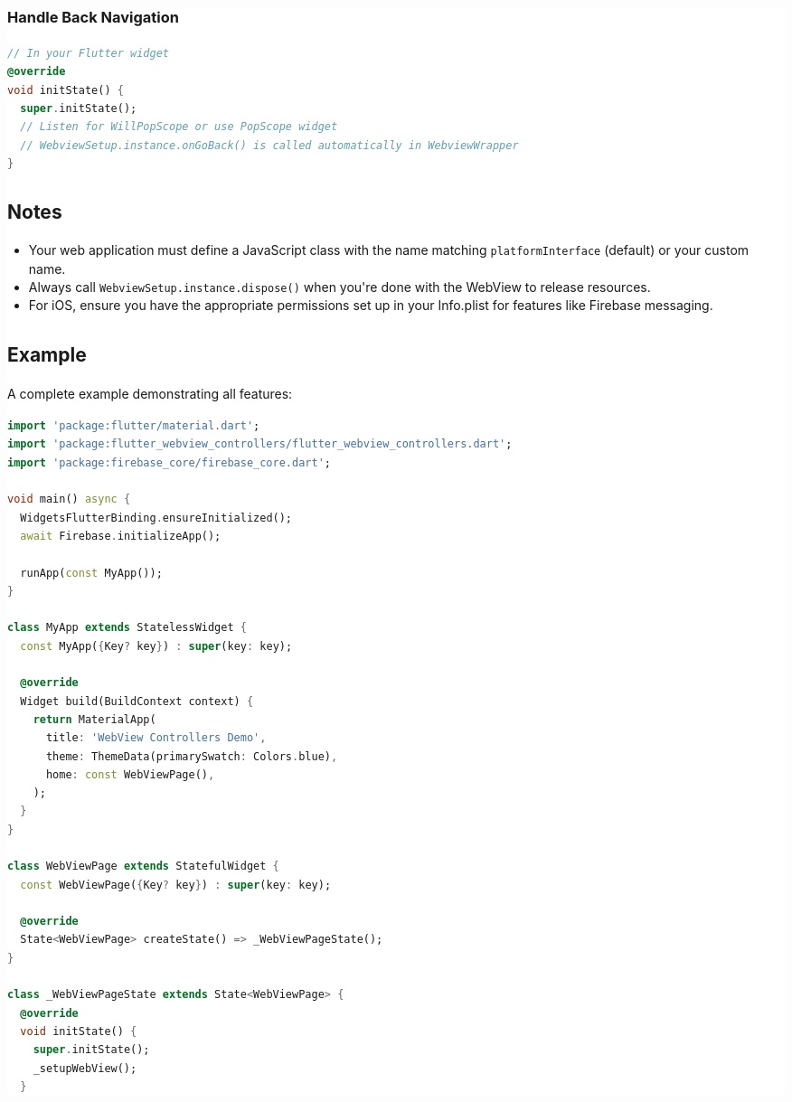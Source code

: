 ### Handle Back Navigation

```dart
// In your Flutter widget
@override
void initState() {
  super.initState();
  // Listen for WillPopScope or use PopScope widget
  // WebviewSetup.instance.onGoBack() is called automatically in WebviewWrapper
}
```

## Notes

- Your web application must define a JavaScript class with the name matching `platformInterface` (default) or your custom name.
- Always call `WebviewSetup.instance.dispose()` when you're done with the WebView to release resources.
- For iOS, ensure you have the appropriate permissions set up in your Info.plist for features like Firebase messaging.

## Example

A complete example demonstrating all features:

```dart
import 'package:flutter/material.dart';
import 'package:flutter_webview_controllers/flutter_webview_controllers.dart';
import 'package:firebase_core/firebase_core.dart';

void main() async {
  WidgetsFlutterBinding.ensureInitialized();
  await Firebase.initializeApp();

  runApp(const MyApp());
}

class MyApp extends StatelessWidget {
  const MyApp({Key? key}) : super(key: key);

  @override
  Widget build(BuildContext context) {
    return MaterialApp(
      title: 'WebView Controllers Demo',
      theme: ThemeData(primarySwatch: Colors.blue),
      home: const WebViewPage(),
    );
  }
}

class WebViewPage extends StatefulWidget {
  const WebViewPage({Key? key}) : super(key: key);

  @override
  State<WebViewPage> createState() => _WebViewPageState();
}

class _WebViewPageState extends State<WebViewPage> {
  @override
  void initState() {
    super.initState();
    _setupWebView();
  }

```